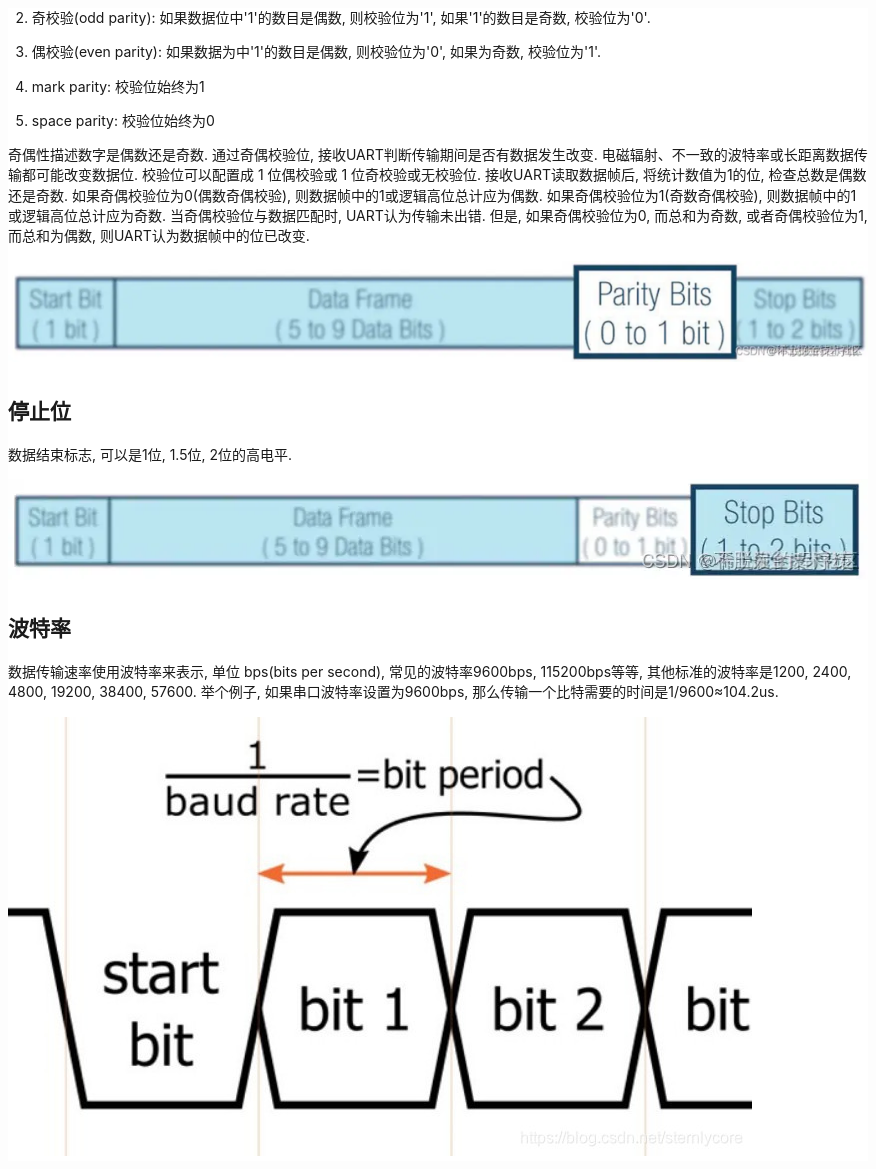 2. 奇校验(odd parity): 如果数据位中'1'的数目是偶数, 则校验位为'1', 如果'1'的数目是奇数, 校验位为'0'.

3. 偶校验(even parity): 如果数据为中'1'的数目是偶数, 则校验位为'0', 如果为奇数, 校验位为'1'.

4. mark parity: 校验位始终为1

5. space parity: 校验位始终为0

奇偶性描述数字是偶数还是奇数. 通过奇偶校验位, 接收UART判断传输期间是否有数据发生改变. 电磁辐射、不一致的波特率或长距离数据传输都可能改变数据位.
校验位可以配置成 1 位偶校验或 1 位奇校验或无校验位.
接收UART读取数据帧后, 将统计数值为1的位, 检查总数是偶数还是奇数. 如果奇偶校验位为0(偶数奇偶校验), 则数据帧中的1或逻辑高位总计应为偶数. 如果奇偶校验位为1(奇数奇偶校验), 则数据帧中的1或逻辑高位总计应为奇数.
当奇偶校验位与数据匹配时, UART认为传输未出错. 但是, 如果奇偶校验位为0, 而总和为奇数, 或者奇偶校验位为1, 而总和为偶数, 则UART认为数据帧中的位已改变.

![2024-08-07-15-30-44.png](./images/2024-08-07-15-30-44.png)

## 停止位

数据结束标志, 可以是1位, 1.5位, 2位的高电平.

![2024-08-07-15-31-45.png](./images/2024-08-07-15-31-45.png)

## 波特率

数据传输速率使用波特率来表示, 单位 bps(bits per second), 常见的波特率9600bps, 115200bps等等, 其他标准的波特率是1200, 2400, 4800, 19200, 38400, 57600. 举个例子, 如果串口波特率设置为9600bps, 那么传输一个比特需要的时间是1/9600≈104.2us.

![2024-08-07-13-34-05.png](./images/2024-08-07-13-34-05.png)
